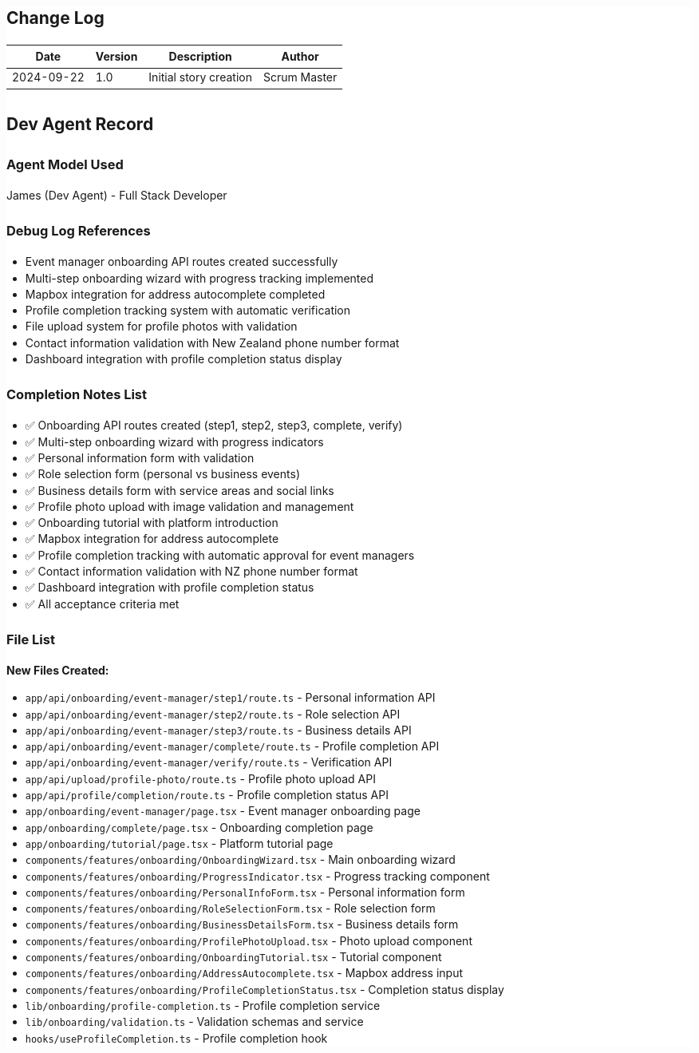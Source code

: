 ## Change Log

| Date       | Version | Description            | Author       |
| ---------- | ------- | ---------------------- | ------------ |
| 2024-09-22 | 1.0     | Initial story creation | Scrum Master |

## Dev Agent Record

### Agent Model Used

James (Dev Agent) - Full Stack Developer

### Debug Log References

- Event manager onboarding API routes created successfully
- Multi-step onboarding wizard with progress tracking implemented
- Mapbox integration for address autocomplete completed
- Profile completion tracking system with automatic verification
- File upload system for profile photos with validation
- Contact information validation with New Zealand phone number format
- Dashboard integration with profile completion status display

### Completion Notes List

- ✅ Onboarding API routes created (step1, step2, step3, complete, verify)
- ✅ Multi-step onboarding wizard with progress indicators
- ✅ Personal information form with validation
- ✅ Role selection form (personal vs business events)
- ✅ Business details form with service areas and social links
- ✅ Profile photo upload with image validation and management
- ✅ Onboarding tutorial with platform introduction
- ✅ Mapbox integration for address autocomplete
- ✅ Profile completion tracking with automatic approval for event managers
- ✅ Contact information validation with NZ phone number format
- ✅ Dashboard integration with profile completion status
- ✅ All acceptance criteria met

### File List

**New Files Created:**

- `app/api/onboarding/event-manager/step1/route.ts` - Personal information API
- `app/api/onboarding/event-manager/step2/route.ts` - Role selection API
- `app/api/onboarding/event-manager/step3/route.ts` - Business details API
- `app/api/onboarding/event-manager/complete/route.ts` - Profile completion API
- `app/api/onboarding/event-manager/verify/route.ts` - Verification API
- `app/api/upload/profile-photo/route.ts` - Profile photo upload API
- `app/api/profile/completion/route.ts` - Profile completion status API
- `app/onboarding/event-manager/page.tsx` - Event manager onboarding page
- `app/onboarding/complete/page.tsx` - Onboarding completion page
- `app/onboarding/tutorial/page.tsx` - Platform tutorial page
- `components/features/onboarding/OnboardingWizard.tsx` - Main onboarding wizard
- `components/features/onboarding/ProgressIndicator.tsx` - Progress tracking component
- `components/features/onboarding/PersonalInfoForm.tsx` - Personal information form
- `components/features/onboarding/RoleSelectionForm.tsx` - Role selection form
- `components/features/onboarding/BusinessDetailsForm.tsx` - Business details form
- `components/features/onboarding/ProfilePhotoUpload.tsx` - Photo upload component
- `components/features/onboarding/OnboardingTutorial.tsx` - Tutorial component
- `components/features/onboarding/AddressAutocomplete.tsx` - Mapbox address input
- `components/features/onboarding/ProfileCompletionStatus.tsx` - Completion status display
- `lib/onboarding/profile-completion.ts` - Profile completion service
- `lib/onboarding/validation.ts` - Validation schemas and service
- `hooks/useProfileCompletion.ts` - Profile completion hook